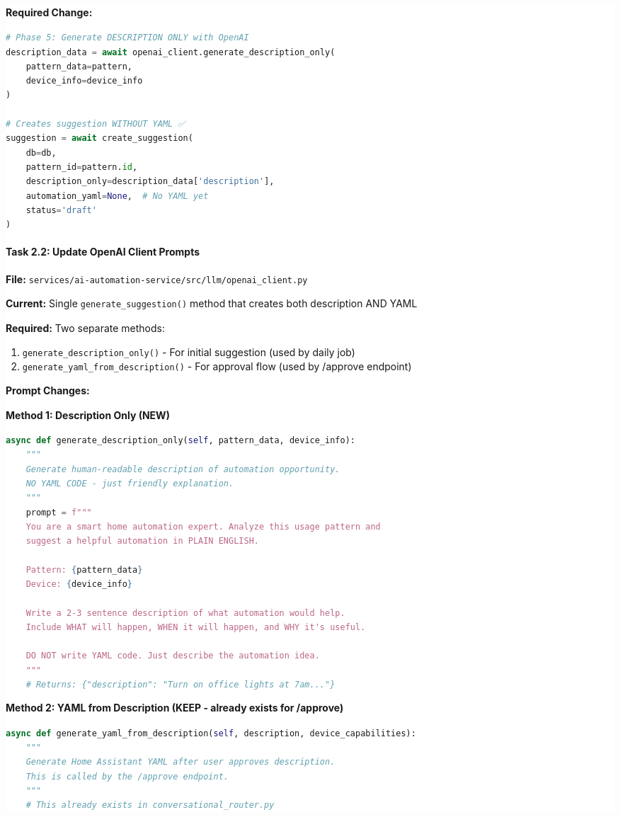 **Required Change:**
```python
# Phase 5: Generate DESCRIPTION ONLY with OpenAI
description_data = await openai_client.generate_description_only(
    pattern_data=pattern,
    device_info=device_info
)

# Creates suggestion WITHOUT YAML ✅
suggestion = await create_suggestion(
    db=db,
    pattern_id=pattern.id,
    description_only=description_data['description'],
    automation_yaml=None,  # No YAML yet
    status='draft'
)
```

#### Task 2.2: Update OpenAI Client Prompts
**File:** `services/ai-automation-service/src/llm/openai_client.py`

**Current:** Single `generate_suggestion()` method that creates both description AND YAML

**Required:** Two separate methods:
1. `generate_description_only()` - For initial suggestion (used by daily job)
2. `generate_yaml_from_description()` - For approval flow (used by /approve endpoint)

**Prompt Changes:**

**Method 1: Description Only (NEW)**
```python
async def generate_description_only(self, pattern_data, device_info):
    """
    Generate human-readable description of automation opportunity.
    NO YAML CODE - just friendly explanation.
    """
    prompt = f"""
    You are a smart home automation expert. Analyze this usage pattern and 
    suggest a helpful automation in PLAIN ENGLISH.
    
    Pattern: {pattern_data}
    Device: {device_info}
    
    Write a 2-3 sentence description of what automation would help.
    Include WHAT will happen, WHEN it will happen, and WHY it's useful.
    
    DO NOT write YAML code. Just describe the automation idea.
    """
    # Returns: {"description": "Turn on office lights at 7am..."}
```

**Method 2: YAML from Description (KEEP - already exists for /approve)**
```python
async def generate_yaml_from_description(self, description, device_capabilities):
    """
    Generate Home Assistant YAML after user approves description.
    This is called by the /approve endpoint.
    """
    # This already exists in conversational_router.py
```
